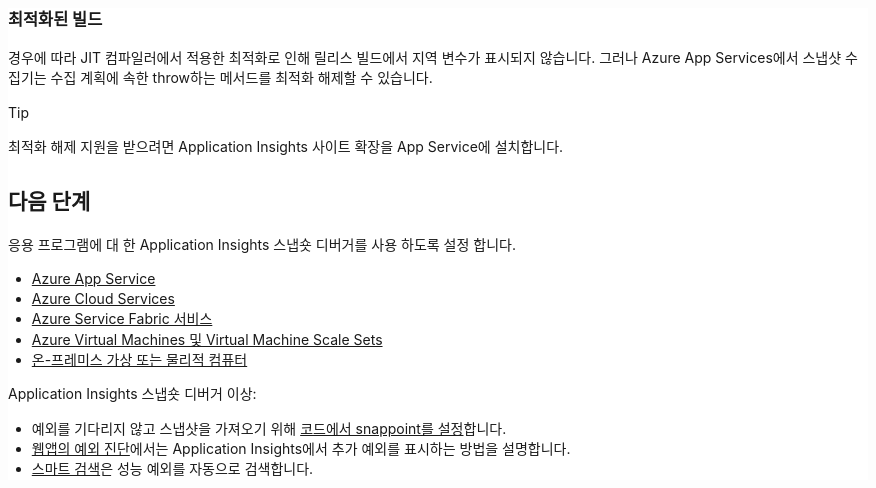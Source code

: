 ### <a name="optimized-builds"></a>최적화된 빌드
경우에 따라 JIT 컴파일러에서 적용한 최적화로 인해 릴리스 빌드에서 지역 변수가 표시되지 않습니다.
그러나 Azure App Services에서 스냅샷 수집기는 수집 계획에 속한 throw하는 메서드를 최적화 해제할 수 있습니다.

> [!TIP]
> 최적화 해제 지원을 받으려면 Application Insights 사이트 확장을 App Service에 설치합니다.

## <a name="next-steps"></a>다음 단계
응용 프로그램에 대 한 Application Insights 스냅숏 디버거를 사용 하도록 설정 합니다.

* [Azure App Service](snapshot-debugger-appservice.md?toc=/azure/azure-monitor/toc.json)
* [Azure Cloud Services](snapshot-debugger-vm.md?toc=/azure/azure-monitor/toc.json)
* [Azure Service Fabric 서비스](snapshot-debugger-vm.md?toc=/azure/azure-monitor/toc.json)
* [Azure Virtual Machines 및 Virtual Machine Scale Sets](snapshot-debugger-vm.md?toc=/azure/azure-monitor/toc.json)
* [온-프레미스 가상 또는 물리적 컴퓨터](snapshot-debugger-vm.md?toc=/azure/azure-monitor/toc.json)

Application Insights 스냅숏 디버거 이상:
 
* 예외를 기다리지 않고 스냅샷을 가져오기 위해 [코드에서 snappoint를 설정](https://docs.microsoft.com/visualstudio/debugger/debug-live-azure-applications)합니다.
* [웹앱의 예외 진단](../../azure-monitor/app/asp-net-exceptions.md)에서는 Application Insights에서 추가 예외를 표시하는 방법을 설명합니다.
* [스마트 검색](../../azure-monitor/app/proactive-diagnostics.md)은 성능 예외를 자동으로 검색합니다.
